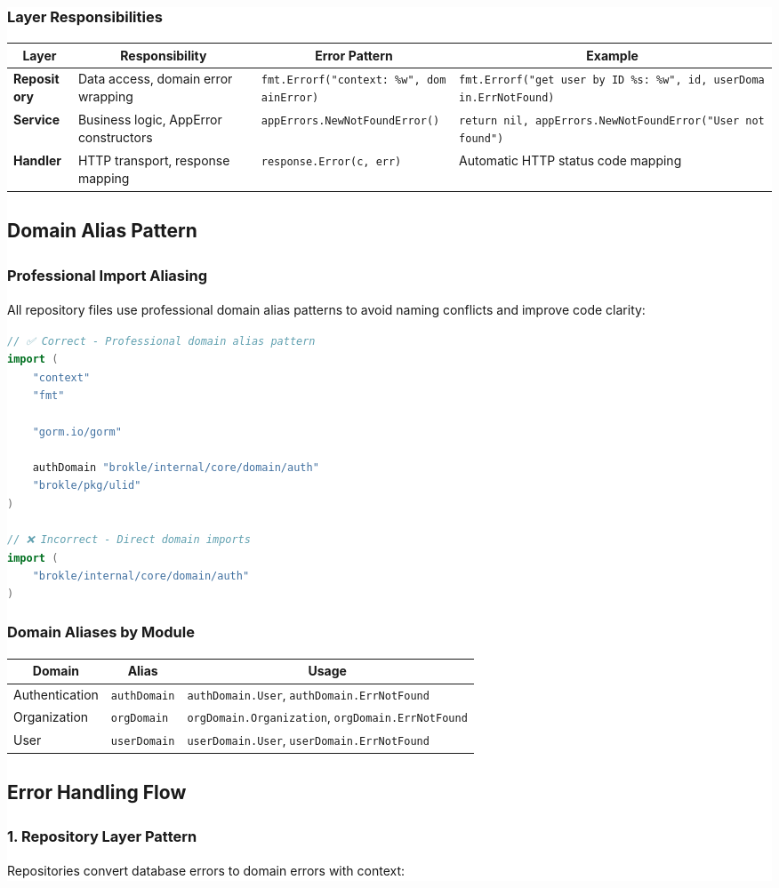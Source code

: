 ### Layer Responsibilities

| Layer | Responsibility | Error Pattern | Example |
|-------|---------------|---------------|---------|
| **Repository** | Data access, domain error wrapping | `fmt.Errorf("context: %w", domainError)` | `fmt.Errorf("get user by ID %s: %w", id, userDomain.ErrNotFound)` |
| **Service** | Business logic, AppError constructors | `appErrors.NewNotFoundError()` | `return nil, appErrors.NewNotFoundError("User not found")` |
| **Handler** | HTTP transport, response mapping | `response.Error(c, err)` | Automatic HTTP status code mapping |

## Domain Alias Pattern

### Professional Import Aliasing

All repository files use professional domain alias patterns to avoid naming conflicts and improve code clarity:

```go
// ✅ Correct - Professional domain alias pattern
import (
    "context"
    "fmt"
    
    "gorm.io/gorm"
    
    authDomain "brokle/internal/core/domain/auth"
    "brokle/pkg/ulid"
)

// ❌ Incorrect - Direct domain imports
import (
    "brokle/internal/core/domain/auth"
)
```

### Domain Aliases by Module

| Domain | Alias | Usage |
|--------|-------|--------|
| Authentication | `authDomain` | `authDomain.User`, `authDomain.ErrNotFound` |
| Organization | `orgDomain` | `orgDomain.Organization`, `orgDomain.ErrNotFound` |
| User | `userDomain` | `userDomain.User`, `userDomain.ErrNotFound` |

## Error Handling Flow

### 1. Repository Layer Pattern

Repositories convert database errors to domain errors with context:
